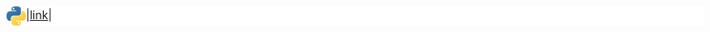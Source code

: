 <img src="https://github.com/AnasImloul/Leetcode-Solutions/blob/main/icons/python.svg" width="24px" align="center"/></a>|[link](https://www.leetcode.com/problems/letter-tile-possibilities)|